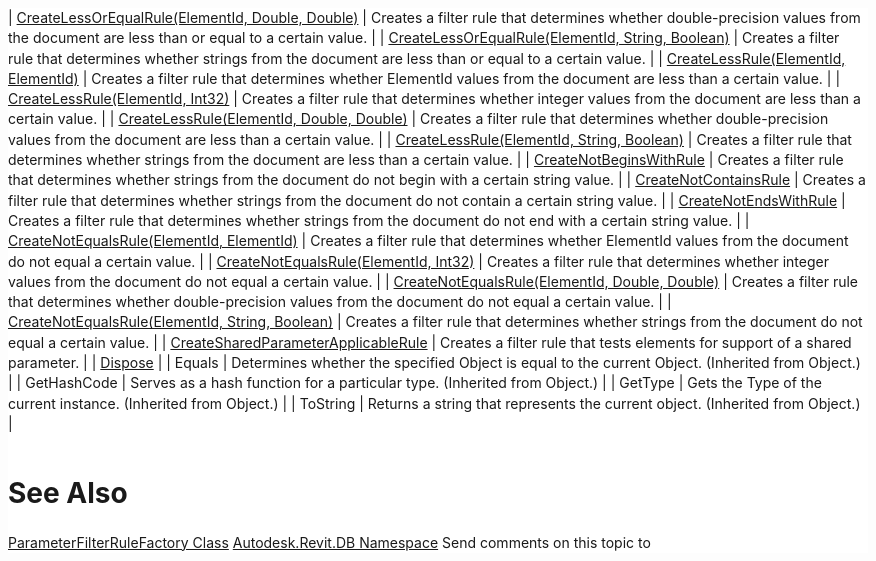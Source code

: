 | [CreateLessOrEqualRule(ElementId, Double, Double)](6fc427ee-25ae-2012-b9a0-105ccbcaf343.md "CreateLessOrEqualRule Method \(ElementId, Double, Double\)") | Creates a filter rule that determines whether double-precision values from the document are less than or equal to a certain value. |
| [CreateLessOrEqualRule(ElementId, String, Boolean)](c7388237-9bea-276e-a830-5e1f8f423d71.md "CreateLessOrEqualRule Method \(ElementId, String, Boolean\)") | Creates a filter rule that determines whether strings from the document are less than or equal to a certain value. |
| [CreateLessRule(ElementId, ElementId)](ade19090-ae9f-81a3-99ae-123d0155f796.md "CreateLessRule Method \(ElementId, ElementId\)") | Creates a filter rule that determines whether ElementId values from the document are less than a certain value. |
| [CreateLessRule(ElementId, Int32)](156dde69-2526-3496-fcc3-1677eb7a1292.md "CreateLessRule Method \(ElementId, Int32\)") | Creates a filter rule that determines whether integer values from the document are less than a certain value. |
| [CreateLessRule(ElementId, Double, Double)](d64a5bd6-a1e2-4403-76e8-6bbaaab0abb0.md "CreateLessRule Method \(ElementId, Double, Double\)") | Creates a filter rule that determines whether double-precision values from the document are less than a certain value. |
| [CreateLessRule(ElementId, String, Boolean)](94bef079-5776-9c1f-d78e-04c0963e0599.md "CreateLessRule Method \(ElementId, String, Boolean\)") | Creates a filter rule that determines whether strings from the document are less than a certain value. |
| [CreateNotBeginsWithRule](bf2a1636-f097-14ab-320e-a1cc21af9ee3.md "CreateNotBeginsWithRule Method") | Creates a filter rule that determines whether strings from the document do not begin with a certain string value. |
| [CreateNotContainsRule](5dd5a295-a283-cda7-7190-70d5cbe1a91c.md "CreateNotContainsRule Method") | Creates a filter rule that determines whether strings from the document do not contain a certain string value. |
| [CreateNotEndsWithRule](92c8899d-42b6-92fa-f7d3-d0ede2dedccd.md "CreateNotEndsWithRule Method") | Creates a filter rule that determines whether strings from the document do not end with a certain string value. |
| [CreateNotEqualsRule(ElementId, ElementId)](fed5122e-b2d2-bfbb-1ca5-db4e8ae9f7c3.md "CreateNotEqualsRule Method \(ElementId, ElementId\)") | Creates a filter rule that determines whether ElementId values from the document do not equal a certain value. |
| [CreateNotEqualsRule(ElementId, Int32)](09da6f75-c1b4-bf2a-4dee-cd7dcb9dde6f.md "CreateNotEqualsRule Method \(ElementId, Int32\)") | Creates a filter rule that determines whether integer values from the document do not equal a certain value. |
| [CreateNotEqualsRule(ElementId, Double, Double)](608ad46b-84f6-7c10-886f-15d74ab53419.md "CreateNotEqualsRule Method \(ElementId, Double, Double\)") | Creates a filter rule that determines whether double-precision values from the document do not equal a certain value. |
| [CreateNotEqualsRule(ElementId, String, Boolean)](714e6b6e-354f-64ce-7afc-4e272f8cc280.md "CreateNotEqualsRule Method \(ElementId, String, Boolean\)") | Creates a filter rule that determines whether strings from the document do not equal a certain value. |
| [CreateSharedParameterApplicableRule](170b333d-c12b-cfe5-b0c3-7701b66fe8b1.md "CreateSharedParameterApplicableRule Method") | Creates a filter rule that tests elements for support of a shared parameter. |
| [Dispose](ee6548d9-019c-cf6d-e4c2-0a275f83bea3.md "Dispose Method") |
| Equals | Determines whether the specified Object is equal to the current Object. (Inherited from Object.) |
| GetHashCode | Serves as a hash function for a particular type.  (Inherited from Object.) |
| GetType | Gets the Type of the current instance. (Inherited from Object.) |
| ToString | Returns a string that represents the current object. (Inherited from Object.) |

# See Also
[ParameterFilterRuleFactory Class](317755a4-24ba-9f36-7639-f6fb2aa5a1a7.md "ParameterFilterRuleFactory Class")
[Autodesk.Revit.DB Namespace](87546ba7-461b-c646-cbb1-2cb8f5bff8b2.md "Autodesk.Revit.DB Namespace")
Send comments on this topic to 